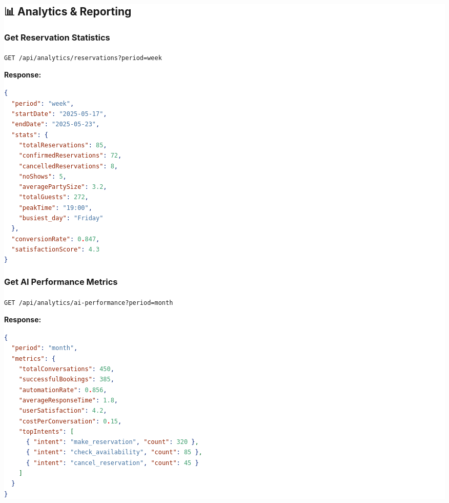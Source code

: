 ## 📊 Analytics & Reporting

### Get Reservation Statistics
```http
GET /api/analytics/reservations?period=week
```

**Response:**
```json
{
  "period": "week",
  "startDate": "2025-05-17",
  "endDate": "2025-05-23",
  "stats": {
    "totalReservations": 85,
    "confirmedReservations": 72,
    "cancelledReservations": 8,
    "noShows": 5,
    "averagePartySize": 3.2,
    "totalGuests": 272,
    "peakTime": "19:00",
    "busiest_day": "Friday"
  },
  "conversionRate": 0.847,
  "satisfactionScore": 4.3
}
```

### Get AI Performance Metrics
```http
GET /api/analytics/ai-performance?period=month
```

**Response:**
```json
{
  "period": "month",
  "metrics": {
    "totalConversations": 450,
    "successfulBookings": 385,
    "automationRate": 0.856,
    "averageResponseTime": 1.8,
    "userSatisfaction": 4.2,
    "costPerConversation": 0.15,
    "topIntents": [
      { "intent": "make_reservation", "count": 320 },
      { "intent": "check_availability", "count": 85 },
      { "intent": "cancel_reservation", "count": 45 }
    ]
  }
}
```
